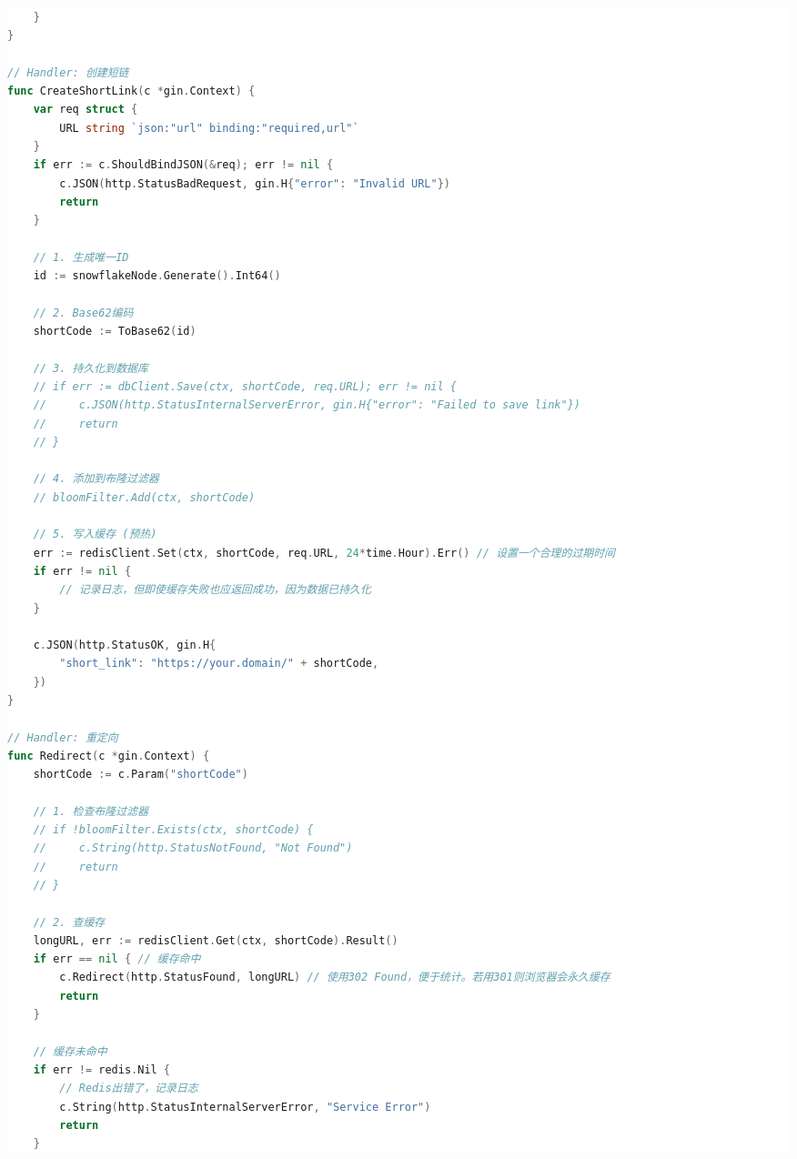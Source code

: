 ```go
    }
}

// Handler: 创建短链
func CreateShortLink(c *gin.Context) {
    var req struct {
        URL string `json:"url" binding:"required,url"`
    }
    if err := c.ShouldBindJSON(&req); err != nil {
        c.JSON(http.StatusBadRequest, gin.H{"error": "Invalid URL"})
        return
    }

    // 1. 生成唯一ID
    id := snowflakeNode.Generate().Int64()
    
    // 2. Base62编码
    shortCode := ToBase62(id)

    // 3. 持久化到数据库
    // if err := dbClient.Save(ctx, shortCode, req.URL); err != nil {
    //     c.JSON(http.StatusInternalServerError, gin.H{"error": "Failed to save link"})
    //     return
    // }

    // 4. 添加到布隆过滤器
    // bloomFilter.Add(ctx, shortCode)
    
    // 5. 写入缓存 (预热)
    err := redisClient.Set(ctx, shortCode, req.URL, 24*time.Hour).Err() // 设置一个合理的过期时间
    if err != nil {
        // 记录日志，但即使缓存失败也应返回成功，因为数据已持久化
    }
    
    c.JSON(http.StatusOK, gin.H{
        "short_link": "https://your.domain/" + shortCode,
    })
}

// Handler: 重定向
func Redirect(c *gin.Context) {
    shortCode := c.Param("shortCode")

    // 1. 检查布隆过滤器
    // if !bloomFilter.Exists(ctx, shortCode) {
    //     c.String(http.StatusNotFound, "Not Found")
    //     return
    // }

    // 2. 查缓存
    longURL, err := redisClient.Get(ctx, shortCode).Result()
    if err == nil { // 缓存命中
        c.Redirect(http.StatusFound, longURL) // 使用302 Found，便于统计。若用301则浏览器会永久缓存
        return
    }
    
    // 缓存未命中
    if err != redis.Nil {
        // Redis出错了，记录日志
        c.String(http.StatusInternalServerError, "Service Error")
        return
    }

```